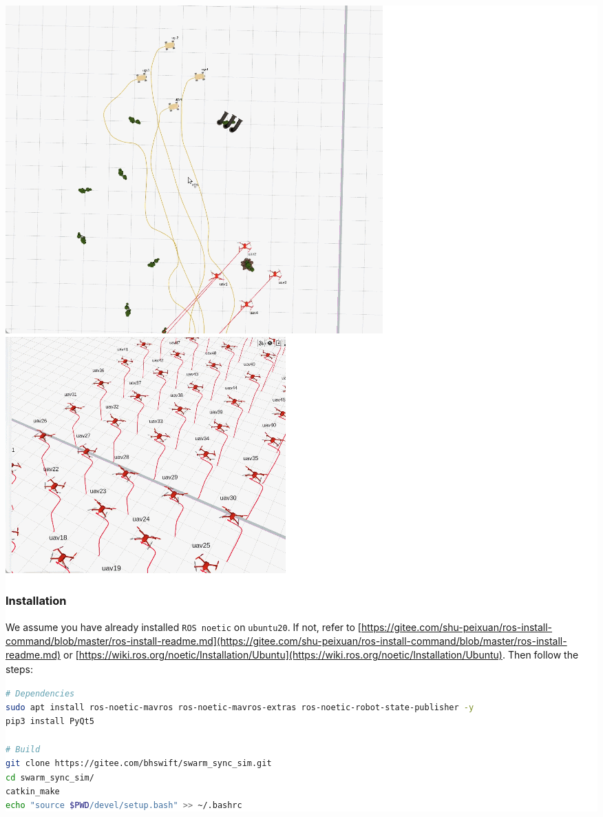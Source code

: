 ![gif-4uav-4ugv](pictures/gif-4uav-4ugv.gif) ![px4rotor-100](pictures/px4rotor-100.gif)

### Installation

We assume you have already installed `ROS noetic` on `ubuntu20`. If not, refer to [https://gitee.com/shu-peixuan/ros-install-command/blob/master/ros-install-readme.md](https://gitee.com/shu-peixuan/ros-install-command/blob/master/ros-install-readme.md) or [https://wiki.ros.org/noetic/Installation/Ubuntu](https://wiki.ros.org/noetic/Installation/Ubuntu). Then follow the steps:

```bash
# Dependencies
sudo apt install ros-noetic-mavros ros-noetic-mavros-extras ros-noetic-robot-state-publisher -y
pip3 install PyQt5

# Build
git clone https://gitee.com/bhswift/swarm_sync_sim.git
cd swarm_sync_sim/
catkin_make
echo "source $PWD/devel/setup.bash" >> ~/.bashrc
```
